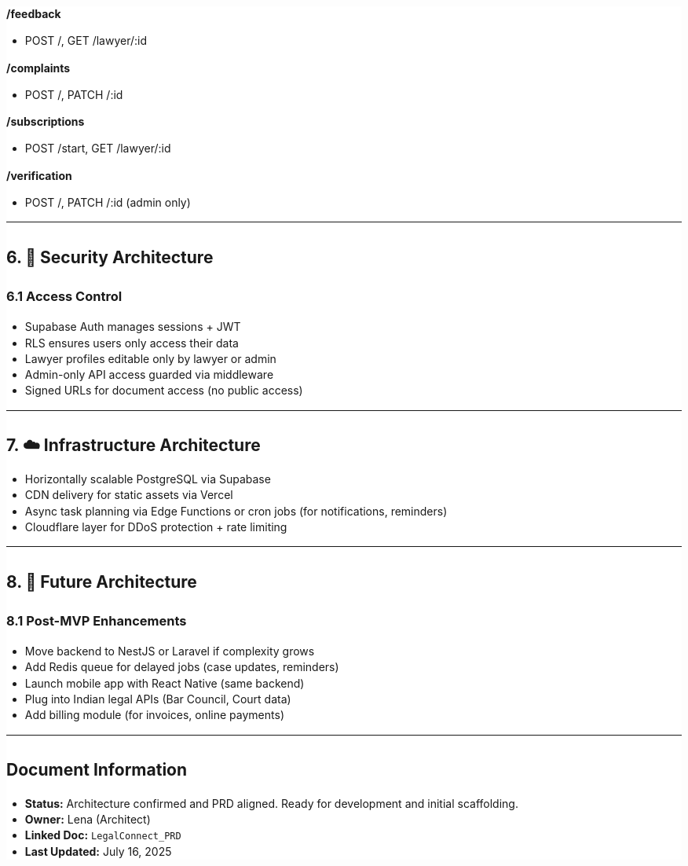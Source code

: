 **/feedback**

- POST /, GET /lawyer/\:id

**/complaints**

- POST /, PATCH /\:id

**/subscriptions**

- POST /start, GET /lawyer/\:id

**/verification**

- POST /, PATCH /\:id (admin only)

---

## 6. 🔐 Security Architecture

### 6.1 Access Control

- Supabase Auth manages sessions + JWT
- RLS ensures users only access their data
- Lawyer profiles editable only by lawyer or admin
- Admin-only API access guarded via middleware
- Signed URLs for document access (no public access)

---

## 7. ☁️ Infrastructure Architecture

- Horizontally scalable PostgreSQL via Supabase
- CDN delivery for static assets via Vercel
- Async task planning via Edge Functions or cron jobs (for notifications, reminders)
- Cloudflare layer for DDoS protection + rate limiting

---

## 8. 🔮 Future Architecture

### 8.1 Post-MVP Enhancements

- Move backend to NestJS or Laravel if complexity grows
- Add Redis queue for delayed jobs (case updates, reminders)
- Launch mobile app with React Native (same backend)
- Plug into Indian legal APIs (Bar Council, Court data)
- Add billing module (for invoices, online payments)

---

## Document Information

- **Status:** Architecture confirmed and PRD aligned. Ready for development and initial scaffolding.
- **Owner:** Lena (Architect)
- **Linked Doc:** `LegalConnect_PRD`
- **Last Updated:** July 16, 2025
